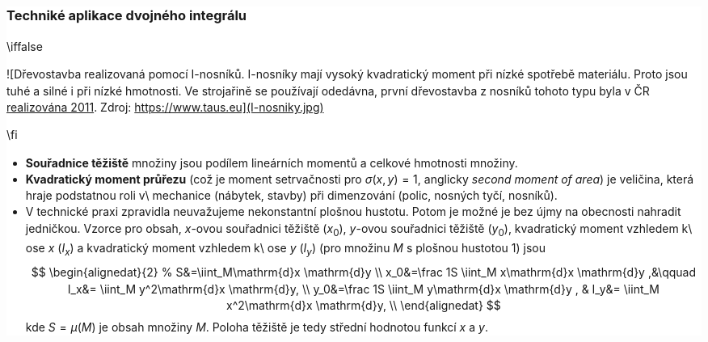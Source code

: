 ### Techniké aplikace dvojného integrálu


\iffalse

<div class='obtekat'>

![Dřevostavba realizovaná pomocí I-nosníků. I-nosníky mají vysoký kvadratický moment při nízké spotřebě materiálu. Proto jsou tuhé a silné i při nízké hmotnosti. Ve strojařině se používají odedávna, první dřevostavba z nosníků tohoto typu byla v ČR [realizována 2011](https://stavba.tzb-info.cz/7551-prvni-rodinny-dum-v-cr-s-konstrukcnim-systemem-i-nosniku-fermacell-steico). Zdroj: https://www.taus.eu](I-nosniky.jpg)

</div>

\fi


* **Souřadnice těžiště** množiny jsou podílem lineárních momentů a
  celkové hmotnosti množiny.
* **Kvadratický moment průřezu** (což je moment setrvačnosti pro
  $\sigma(x,y)=1$, anglicky *second moment of area*) je veličina,
  která hraje podstatnou roli v\ mechanice (nábytek, stavby) při
  dimenzování (polic, nosných tyčí, nosníků).
* V technické praxi zpravidla neuvažujeme nekonstantní plošnou hustotu. Potom je možné je bez újmy na obecnosti nahradit jedničkou.
  Vzorce pro obsah, $x$-ovou souřadnici těžiště ($x_0$), $y$-ovou
  souřadnici těžiště ($y_0$), kvadratický moment vzhledem k\ ose $x$
  ($I_x$) a kvadratický moment vzhledem k\ ose $y$ ($I_y$) (pro množinu $M$ s plošnou hustotou $1$) jsou
  $$
  \begin{alignedat}{2}
	  %  S&=\iint_M\mathrm{d}x \mathrm{d}y \\
	  x_0&=\frac 1S \iint_M x\mathrm{d}x \mathrm{d}y ,&\qquad    I_x&= \iint_M y^2\mathrm{d}x \mathrm{d}y, \\
	  y_0&=\frac 1S \iint_M y\mathrm{d}x \mathrm{d}y , &    I_y&= \iint_M x^2\mathrm{d}x \mathrm{d}y, \\
  \end{alignedat}
  $$
  kde $S=\mu (M)$ je obsah množiny $M$.
  Poloha těžiště je tedy střední hodnotou funkcí $x$ a $y$.
